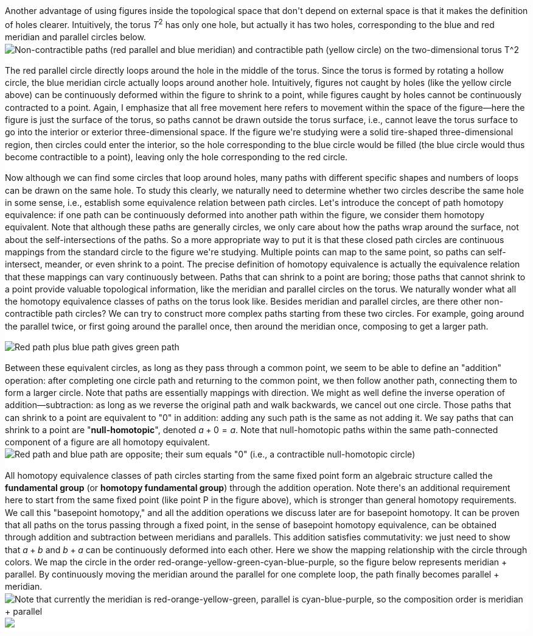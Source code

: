 
Another advantage of using figures inside the topological space that don't depend on external space is that it makes the definition of holes clearer. Intuitively, the torus $T^2$ has only one hole, but actually it has two holes, corresponding to the blue and red meridian and parallel circles below.
![Non-contractible paths (red parallel and blue meridian) and contractible path (yellow circle) on the two-dimensional torus $T^2$](/img/homology001.jpg)

The red parallel circle directly loops around the hole in the middle of the torus. Since the torus is formed by rotating a hollow circle, the blue meridian circle actually loops around another hole. Intuitively, figures not caught by holes (like the yellow circle above) can be continuously deformed within the figure to shrink to a point, while figures caught by holes cannot be continuously contracted to a point. Again, I emphasize that all free movement here refers to movement within the space of the figure—here the figure is just the surface of the torus, so paths cannot be drawn outside the torus surface, i.e., cannot leave the torus surface to go into the interior or exterior three-dimensional space. If the figure we're studying were a solid tire-shaped three-dimensional region, then circles could enter the interior, so the hole corresponding to the blue circle would be filled (the blue circle would thus become contractible to a point), leaving only the hole corresponding to the red circle.

Now although we can find some circles that loop around holes, many paths with different specific shapes and numbers of loops can be drawn on the same hole. To study this clearly, we naturally need to determine whether two circles describe the same hole in some sense, i.e., establish some equivalence relation between path circles. Let's introduce the concept of path homotopy equivalence: if one path can be continuously deformed into another path within the figure, we consider them homotopy equivalent. Note that although these paths are generally circles, we only care about how the paths wrap around the surface, not about the self-intersections of the paths. So a more appropriate way to put it is that these closed path circles are continuous mappings from the standard circle to the figure we're studying. Multiple points can map to the same point, so paths can self-intersect, meander, or even shrink to a point. The precise definition of homotopy equivalence is actually the equivalence relation that these mappings can vary continuously between. Paths that can shrink to a point are boring; those paths that cannot shrink to a point provide valuable topological information, like the meridian and parallel circles on the torus. We naturally wonder what all the homotopy equivalence classes of paths on the torus look like. Besides meridian and parallel circles, are there other non-contractible path circles? We can try to construct more complex paths starting from these two circles. For example, going around the parallel twice, or first going around the parallel once, then around the meridian once, composing to get a larger path.

![Red path plus blue path gives green path](/img/homology002.jpg)

Between these equivalent circles, as long as they pass through a common point, we seem to be able to define an "addition" operation: after completing one circle path and returning to the common point, we then follow another path, connecting them to form a larger circle. Note that paths are essentially mappings with direction. We might as well define the inverse operation of addition—subtraction: as long as we reverse the original path and walk backwards, we cancel out one circle. Those paths that can shrink to a point are equivalent to "0" in addition: adding any such path is the same as not adding it. We say paths that can shrink to a point are "**null-homotopic**", denoted $a + 0 = a$. Note that null-homotopic paths within the same path-connected component of a figure are all homotopy equivalent.
![Red path and blue path are opposite; their sum equals "0" (i.e., a contractible null-homotopic circle)](/img/homology003.svg)

All homotopy equivalence classes of path circles starting from the same fixed point form an algebraic structure called the **fundamental group** (or **homotopy fundamental group**) through the addition operation. Note there's an additional requirement here to start from the same fixed point (like point P in the figure above), which is stronger than general homotopy requirements. We call this "basepoint homotopy," and all the addition operations we discuss later are for basepoint homotopy. It can be proven that all paths on the torus passing through a fixed point, in the sense of basepoint homotopy equivalence, can be obtained through addition and subtraction between meridians and parallels. This addition satisfies commutativity: we just need to show that $a+b$ and $b+a$ can be continuously deformed into each other. Here we show the mapping relationship with the circle through colors. We map the circle in the order red-orange-yellow-green-cyan-blue-purple, so the figure below represents meridian + parallel. By continuously moving the meridian around the parallel for one complete loop, the path finally becomes parallel + meridian.
![Note that currently the meridian is red-orange-yellow-green, parallel is cyan-blue-purple, so the composition order is meridian + parallel](/img/homology009.jpg)
![](/img/homology008.jpg)